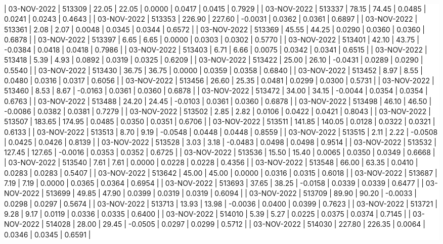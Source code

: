 | 03-NOV-2022 | 513309 | 22.05 | 22.05 | 0.0000 | 0.0417 | 0.0415 | 0.7929 |
| 03-NOV-2022 | 513337 | 78.15 | 74.45 | 0.0485 | 0.0241 | 0.0243 | 0.4643 |
| 03-NOV-2022 | 513353 | 226.90 | 227.60 | -0.0031 | 0.0362 | 0.0361 | 0.6897 |
| 03-NOV-2022 | 513361 | 2.08 | 2.07 | 0.0048 | 0.0345 | 0.0344 | 0.6572 |
| 03-NOV-2022 | 513369 | 45.55 | 44.25 | 0.0290 | 0.0360 | 0.0360 | 0.6878 |
| 03-NOV-2022 | 513397 | 6.65 | 6.65 | 0.0000 | 0.0303 | 0.0302 | 0.5770 |
| 03-NOV-2022 | 513401 | 42.10 | 43.75 | -0.0384 | 0.0418 | 0.0418 | 0.7986 |
| 03-NOV-2022 | 513403 | 6.71 | 6.66 | 0.0075 | 0.0342 | 0.0341 | 0.6515 |
| 03-NOV-2022 | 513418 | 5.39 | 4.93 | 0.0892 | 0.0319 | 0.0325 | 0.6209 |
| 03-NOV-2022 | 513422 | 25.00 | 26.10 | -0.0431 | 0.0289 | 0.0290 | 0.5540 |
| 03-NOV-2022 | 513430 | 36.75 | 36.75 | 0.0000 | 0.0359 | 0.0358 | 0.6840 |
| 03-NOV-2022 | 513452 | 8.97 | 8.55 | 0.0480 | 0.0316 | 0.0317 | 0.6056 |
| 03-NOV-2022 | 513456 | 26.60 | 25.35 | 0.0481 | 0.0299 | 0.0300 | 0.5731 |
| 03-NOV-2022 | 513460 | 8.53 | 8.67 | -0.0163 | 0.0361 | 0.0360 | 0.6878 |
| 03-NOV-2022 | 513472 | 34.00 | 34.15 | -0.0044 | 0.0354 | 0.0354 | 0.6763 |
| 03-NOV-2022 | 513488 | 24.20 | 24.45 | -0.0103 | 0.0361 | 0.0360 | 0.6878 |
| 03-NOV-2022 | 513498 | 46.10 | 46.50 | -0.0086 | 0.0382 | 0.0381 | 0.7279 |
| 03-NOV-2022 | 513502 | 2.85 | 2.82 | 0.0106 | 0.0422 | 0.0421 | 0.8043 |
| 03-NOV-2022 | 513507 | 183.65 | 174.95 | 0.0485 | 0.0350 | 0.0351 | 0.6706 |
| 03-NOV-2022 | 513511 | 141.85 | 140.05 | 0.0128 | 0.0322 | 0.0321 | 0.6133 |
| 03-NOV-2022 | 513513 | 8.70 | 9.19 | -0.0548 | 0.0448 | 0.0448 | 0.8559 |
| 03-NOV-2022 | 513515 | 2.11 | 2.22 | -0.0508 | 0.0425 | 0.0426 | 0.8139 |
| 03-NOV-2022 | 513528 | 3.03 | 3.18 | -0.0483 | 0.0498 | 0.0498 | 0.9514 |
| 03-NOV-2022 | 513532 | 127.45 | 127.65 | -0.0016 | 0.0353 | 0.0352 | 0.6725 |
| 03-NOV-2022 | 513536 | 15.50 | 15.40 | 0.0065 | 0.0350 | 0.0349 | 0.6668 |
| 03-NOV-2022 | 513540 | 7.61 | 7.61 | 0.0000 | 0.0228 | 0.0228 | 0.4356 |
| 03-NOV-2022 | 513548 | 66.00 | 63.35 | 0.0410 | 0.0283 | 0.0283 | 0.5407 |
| 03-NOV-2022 | 513642 | 45.00 | 45.00 | 0.0000 | 0.0316 | 0.0315 | 0.6018 |
| 03-NOV-2022 | 513687 | 7.19 | 7.19 | 0.0000 | 0.0365 | 0.0364 | 0.6954 |
| 03-NOV-2022 | 513693 | 37.65 | 38.25 | -0.0158 | 0.0339 | 0.0339 | 0.6477 |
| 03-NOV-2022 | 513699 | 49.85 | 47.90 | 0.0399 | 0.0319 | 0.0319 | 0.6094 |
| 03-NOV-2022 | 513709 | 89.90 | 90.20 | -0.0033 | 0.0298 | 0.0297 | 0.5674 |
| 03-NOV-2022 | 513713 | 13.93 | 13.98 | -0.0036 | 0.0400 | 0.0399 | 0.7623 |
| 03-NOV-2022 | 513721 | 9.28 | 9.17 | 0.0119 | 0.0336 | 0.0335 | 0.6400 |
| 03-NOV-2022 | 514010 | 5.39 | 5.27 | 0.0225 | 0.0375 | 0.0374 | 0.7145 |
| 03-NOV-2022 | 514028 | 28.00 | 29.45 | -0.0505 | 0.0297 | 0.0299 | 0.5712 |
| 03-NOV-2022 | 514030 | 227.80 | 226.35 | 0.0064 | 0.0346 | 0.0345 | 0.6591 |